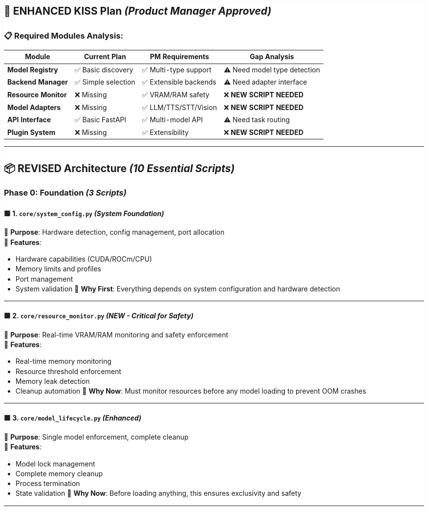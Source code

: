 
## **🚀 ENHANCED KISS Plan** *(Product Manager Approved)*

### **📋 Required Modules Analysis:**

| Module | Current Plan | PM Requirements | Gap Analysis |
|--------|--------------|-----------------|--------------|
| **Model Registry** | ✅ Basic discovery | ✅ Multi-type support | ⚠️ Need model type detection |
| **Backend Manager** | ✅ Simple selection | ✅ Extensible backends | ⚠️ Need adapter interface |
| **Resource Monitor** | ❌ Missing | ✅ VRAM/RAM safety | ❌ **NEW SCRIPT NEEDED** |
| **Model Adapters** | ❌ Missing | ✅ LLM/TTS/STT/Vision | ❌ **NEW SCRIPT NEEDED** |
| **API Interface** | ✅ Basic FastAPI | ✅ Multi-model API | ⚠️ Need task routing |
| **Plugin System** | ❌ Missing | ✅ Extensibility | ❌ **NEW SCRIPT NEEDED** |

---

## **📦 REVISED Architecture** *(10 Essential Scripts)*

### **Phase 0: Foundation** *(3 Scripts)*

#### **🟩 1. `core/system_config.py`** *(System Foundation)*
🔹 **Purpose**: Hardware detection, config management, port allocation  
🔹 **Features**:
* Hardware capabilities (CUDA/ROCm/CPU)
* Memory limits and profiles
* Port management
* System validation
🔹 **Why First**: Everything depends on system configuration and hardware detection

---

#### **🟩 2. `core/resource_monitor.py`** *(NEW - Critical for Safety)*
🔹 **Purpose**: Real-time VRAM/RAM monitoring and safety enforcement  
🔹 **Features**:
* Real-time memory monitoring
* Resource threshold enforcement
* Memory leak detection
* Cleanup automation
🔹 **Why Now**: Must monitor resources before any model loading to prevent OOM crashes

---

#### **🟩 3. `core/model_lifecycle.py`** *(Enhanced)*
🔹 **Purpose**: Single model enforcement, complete cleanup  
🔹 **Features**:
* Model lock management
* Complete memory cleanup
* Process termination
* State validation
🔹 **Why Now**: Before loading anything, this ensures exclusivity and safety

---